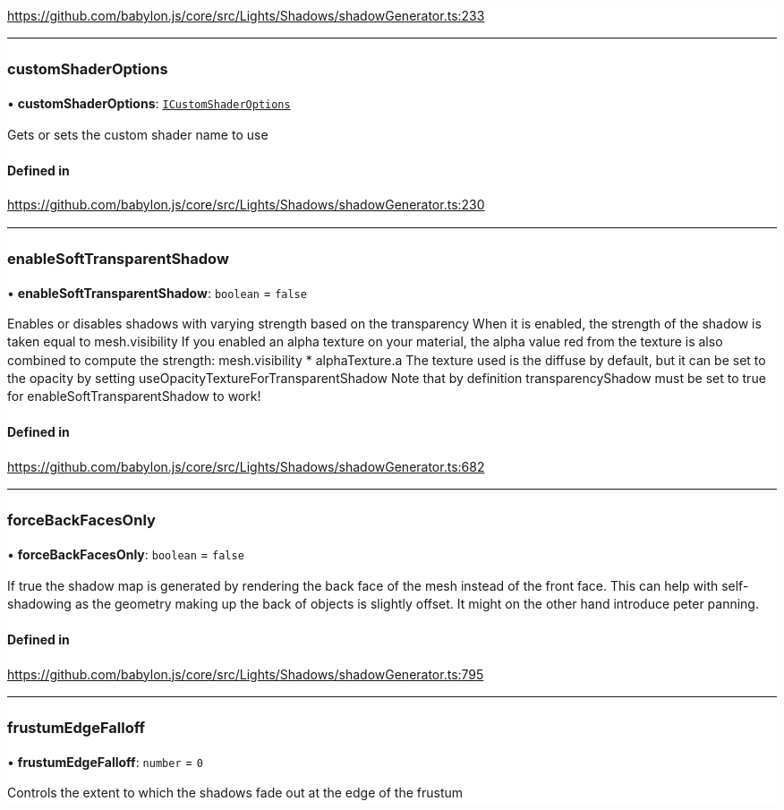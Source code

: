 https://github.com/babylon.js/core/src/Lights/Shadows/shadowGenerator.ts:233

___

### customShaderOptions

• **customShaderOptions**: [`ICustomShaderOptions`](../interfaces/ICustomShaderOptions.md)

Gets or sets the custom shader name to use

#### Defined in

https://github.com/babylon.js/core/src/Lights/Shadows/shadowGenerator.ts:230

___

### enableSoftTransparentShadow

• **enableSoftTransparentShadow**: `boolean` = `false`

Enables or disables shadows with varying strength based on the transparency
When it is enabled, the strength of the shadow is taken equal to mesh.visibility
If you enabled an alpha texture on your material, the alpha value red from the texture is also combined to compute the strength:
         mesh.visibility * alphaTexture.a
The texture used is the diffuse by default, but it can be set to the opacity by setting useOpacityTextureForTransparentShadow
Note that by definition transparencyShadow must be set to true for enableSoftTransparentShadow to work!

#### Defined in

https://github.com/babylon.js/core/src/Lights/Shadows/shadowGenerator.ts:682

___

### forceBackFacesOnly

• **forceBackFacesOnly**: `boolean` = `false`

If true the shadow map is generated by rendering the back face of the mesh instead of the front face.
This can help with self-shadowing as the geometry making up the back of objects is slightly offset.
It might on the other hand introduce peter panning.

#### Defined in

https://github.com/babylon.js/core/src/Lights/Shadows/shadowGenerator.ts:795

___

### frustumEdgeFalloff

• **frustumEdgeFalloff**: `number` = `0`

Controls the extent to which the shadows fade out at the edge of the frustum
